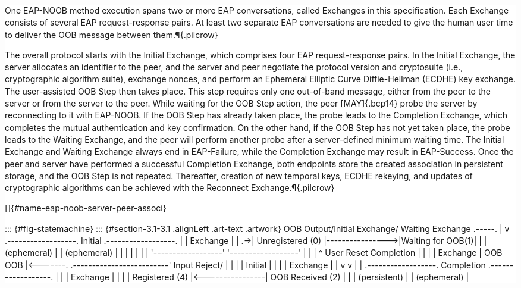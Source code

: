 One EAP-NOOB method execution spans two or more EAP conversations,
called Exchanges in this specification. Each Exchange consists of
several EAP request-response pairs. At least two separate EAP
conversations are needed to give the human user time to deliver the OOB
message between them.[¶](#section-3.1-1){.pilcrow}

The overall protocol starts with the Initial Exchange, which comprises
four EAP request-response pairs. In the Initial Exchange, the server
allocates an identifier to the peer, and the server and peer negotiate
the protocol version and cryptosuite (i.e., cryptographic algorithm
suite), exchange nonces, and perform an Ephemeral Elliptic Curve
Diffie-Hellman (ECDHE) key exchange. The user-assisted OOB Step then
takes place. This step requires only one out-of-band message, either
from the peer to the server or from the server to the peer. While
waiting for the OOB Step action, the peer [MAY]{.bcp14} probe the server
by reconnecting to it with EAP-NOOB. If the OOB Step has already taken
place, the probe leads to the Completion Exchange, which completes the
mutual authentication and key confirmation. On the other hand, if the
OOB Step has not yet taken place, the probe leads to the Waiting
Exchange, and the peer will perform another probe after a server-defined
minimum waiting time. The Initial Exchange and Waiting Exchange always
end in EAP-Failure, while the Completion Exchange may result in
EAP-Success. Once the peer and server have performed a successful
Completion Exchange, both endpoints store the created association in
persistent storage, and the OOB Step is not repeated. Thereafter,
creation of new temporal keys, ECDHE rekeying, and updates of
cryptographic algorithms can be achieved with the Reconnect
Exchange.[¶](#section-3.1-2){.pilcrow}

[]{#name-eap-noob-server-peer-associ}

::: {#fig-statemachine}
::: {#section-3.1-3.1 .alignLeft .art-text .artwork}
                                        OOB Output/Initial Exchange/
                                                   Waiting Exchange
                                                     .-----.
                                                     |     v
         .------------------.   Initial       .------------------.
         |                  |   Exchange      |                  |
      .->| Unregistered (0) |---------------->|Waiting for OOB(1)|
      |  |   (ephemeral)    |                 |   (ephemeral)    |
      |  |                  |                 |                  |
      |  '------------------'                 '------------------'
      |                                         |      |      ^
     User Reset                 Completion      |      |      |
      |                         Exchange        |     OOB   OOB
      |<-------.      .-------------------------'    Input  Reject/
      |        |      |                                |    Initial
      |        |      |                                |    Exchange
      |        |      v                                v      |
      |  .------------------.   Completion    .------------------.
      |  |                  |   Exchange      |                  |
      |  |  Registered (4)  |<----------------| OOB Received (2) |
      |  |   (persistent)   |                 |   (ephemeral)    |